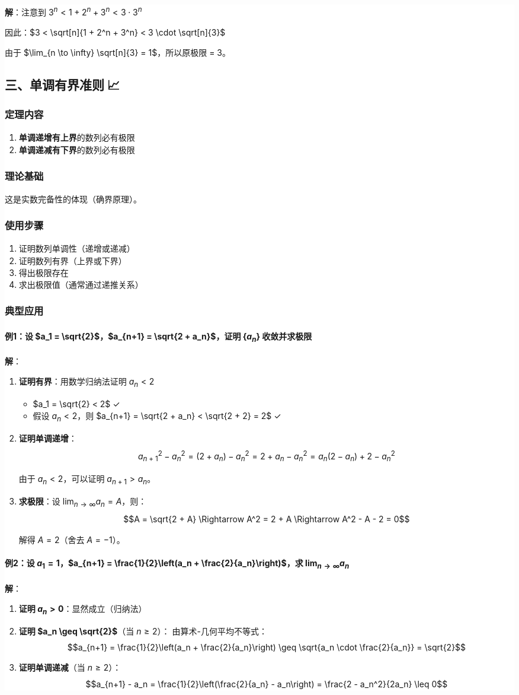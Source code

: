 **解**：注意到 $3^n < 1 + 2^n + 3^n < 3 \cdot 3^n$

因此：$3 < \sqrt[n]{1 + 2^n + 3^n} < 3 \cdot \sqrt[n]{3}$

由于 $\lim_{n \to \infty} \sqrt[n]{3} = 1$，所以原极限 = 3。

## 三、单调有界准则 📈

### 定理内容
1. **单调递增有上界**的数列必有极限
2. **单调递减有下界**的数列必有极限

### 理论基础
这是实数完备性的体现（确界原理）。

### 使用步骤
1. 证明数列单调性（递增或递减）
2. 证明数列有界（上界或下界）
3. 得出极限存在
4. 求出极限值（通常通过递推关系）

### 典型应用

#### 例1：设 $a_1 = \sqrt{2}$，$a_{n+1} = \sqrt{2 + a_n}$，证明 $\{a_n\}$ 收敛并求极限

**解**：
1. **证明有界**：用数学归纳法证明 $a_n < 2$
   - $a_1 = \sqrt{2} < 2$ ✓
   - 假设 $a_n < 2$，则 $a_{n+1} = \sqrt{2 + a_n} < \sqrt{2 + 2} = 2$ ✓

2. **证明单调递增**：
   $$a_{n+1}^2 - a_n^2 = (2 + a_n) - a_n^2 = 2 + a_n - a_n^2 = a_n(2 - a_n) + 2 - a_n^2$$
   
   由于 $a_n < 2$，可以证明 $a_{n+1} > a_n$。

3. **求极限**：设 $\lim_{n \to \infty} a_n = A$，则：
   $$A = \sqrt{2 + A} \Rightarrow A^2 = 2 + A \Rightarrow A^2 - A - 2 = 0$$
   
   解得 $A = 2$（舍去 $A = -1$）。

#### 例2：设 $a_1 = 1$，$a_{n+1} = \frac{1}{2}\left(a_n + \frac{2}{a_n}\right)$，求 $\lim_{n \to \infty} a_n$

**解**：
1. **证明 $a_n > 0$**：显然成立（归纳法）

2. **证明 $a_n \geq \sqrt{2}$**（当 $n \geq 2$）：
   由算术-几何平均不等式：
   $$a_{n+1} = \frac{1}{2}\left(a_n + \frac{2}{a_n}\right) \geq \sqrt{a_n \cdot \frac{2}{a_n}} = \sqrt{2}$$

3. **证明单调递减**（当 $n \geq 2$）：
   $$a_{n+1} - a_n = \frac{1}{2}\left(\frac{2}{a_n} - a_n\right) = \frac{2 - a_n^2}{2a_n} \leq 0$$
   